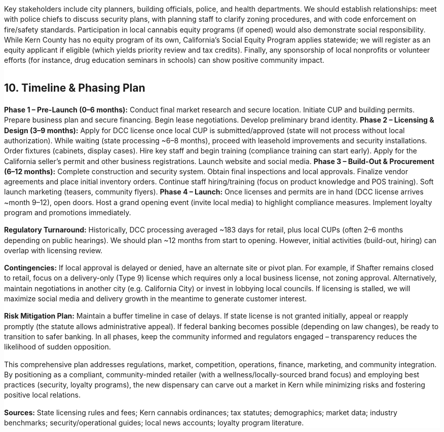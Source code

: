 Key stakeholders include city planners, building officials, police, and health departments.  We should establish relationships: meet with police chiefs to discuss security plans, with planning staff to clarify zoning procedures, and with code enforcement on fire/safety standards.  Participation in local cannabis equity programs (if opened) would also demonstrate social responsibility.  While Kern County has no equity program of its own, California’s Social Equity Program applies statewide; we will register as an equity applicant if eligible (which yields priority review and tax credits).  Finally, any sponsorship of local nonprofits or volunteer efforts (for instance, drug education seminars in schools) can show positive community impact.

## 10. Timeline & Phasing Plan

**Phase 1 – Pre-Launch (0–6 months):** Conduct final market research and secure location. Initiate CUP and building permits. Prepare business plan and secure financing. Begin lease negotiations. Develop preliminary brand identity.
**Phase 2 – Licensing & Design (3–9 months):** Apply for DCC license once local CUP is submitted/approved (state will not process without local authorization). While waiting (state processing \~6–8 months), proceed with leasehold improvements and security installations. Order fixtures (cabinets, display cases). Hire key staff and begin training (compliance training can start early). Apply for the California seller’s permit and other business registrations. Launch website and social media.
**Phase 3 – Build-Out & Procurement (6–12 months):** Complete construction and security system. Obtain final inspections and local approvals. Finalize vendor agreements and place initial inventory orders. Continue staff hiring/training (focus on product knowledge and POS training). Soft launch marketing (teasers, community flyers).
**Phase 4 – Launch:** Once licenses and permits are in hand (DCC license arrives \~month 9–12), open doors. Host a grand opening event (invite local media) to highlight compliance measures. Implement loyalty program and promotions immediately.

**Regulatory Turnaround:** Historically, DCC processing averaged \~183 days for retail, plus local CUPs (often 2–6 months depending on public hearings).  We should plan \~12 months from start to opening.  However, initial activities (build-out, hiring) can overlap with licensing review.

**Contingencies:** If local approval is delayed or denied, have an alternate site or pivot plan.  For example, if Shafter remains closed to retail, focus on a delivery-only (Type 9) license which requires only a local business license, not zoning approval.  Alternatively, maintain negotiations in another city (e.g. California City) or invest in lobbying local councils.  If licensing is stalled, we will maximize social media and delivery growth in the meantime to generate customer interest.

**Risk Mitigation Plan:** Maintain a buffer timeline in case of delays.  If state license is not granted initially, appeal or reapply promptly (the statute allows administrative appeal).  If federal banking becomes possible (depending on law changes), be ready to transition to safer banking.  In all phases, keep the community informed and regulators engaged – transparency reduces the likelihood of sudden opposition.

This comprehensive plan addresses regulations, market, competition, operations, finance, marketing, and community integration.  By positioning as a compliant, community-minded retailer (with a wellness/locally-sourced brand focus) and employing best practices (security, loyalty programs), the new dispensary can carve out a market in Kern while minimizing risks and fostering positive local relations.

**Sources:** State licensing rules and fees; Kern cannabis ordinances; tax statutes; demographics; market data; industry benchmarks; security/operational guides; local news accounts; loyalty program literature.

